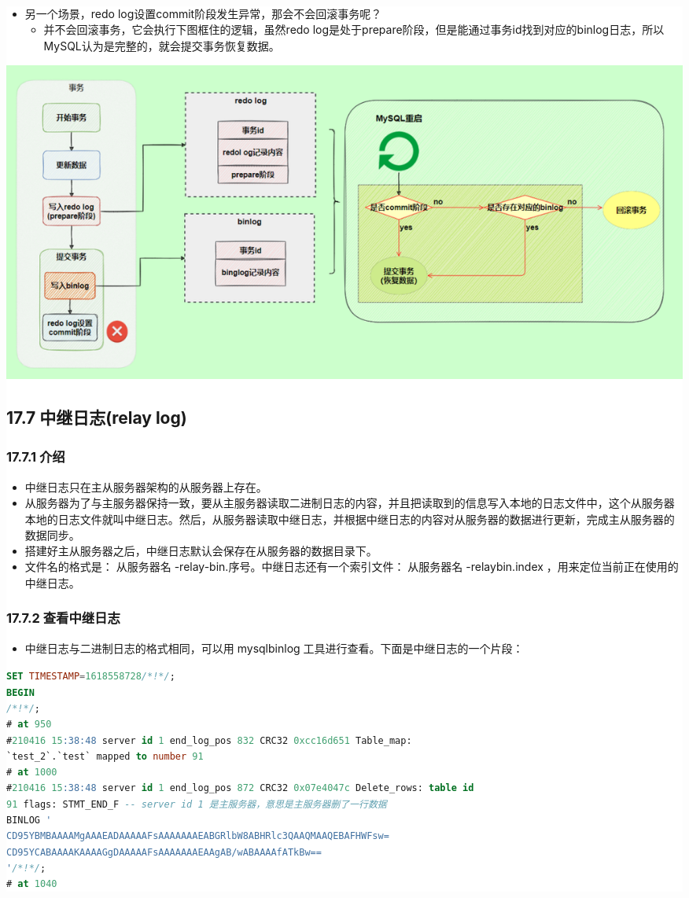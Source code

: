 * 另一个场景，redo log设置commit阶段发生异常，那会不会回滚事务呢？
  * 并不会回滚事务，它会执行下图框住的逻辑，虽然redo log是处于prepare阶段，但是能通过事务id找到对应的binlog日志，所以MySQL认为是完整的，就会提交事务恢复数据。

![image-20230824011526357](./../../image/image-20230824011526357.png)

## 17.7 中继日志(relay log)

### 17.7.1 介绍

* 中继日志只在主从服务器架构的从服务器上存在。
* 从服务器为了与主服务器保持一致，要从主服务器读取二进制日志的内容，并且把读取到的信息写入本地的日志文件中，这个从服务器本地的日志文件就叫中继日志。然后，从服务器读取中继日志，并根据中继日志的内容对从服务器的数据进行更新，完成主从服务器的数据同步。
* 搭建好主从服务器之后，中继日志默认会保存在从服务器的数据目录下。
* 文件名的格式是： 从服务器名 -relay-bin.序号。中继日志还有一个索引文件： 从服务器名 -relaybin.index ，用来定位当前正在使用的中继日志。

### 17.7.2 查看中继日志

* 中继日志与二进制日志的格式相同，可以用 mysqlbinlog 工具进行查看。下面是中继日志的一个片段：

```sql
SET TIMESTAMP=1618558728/*!*/;
BEGIN
/*!*/;
# at 950
#210416 15:38:48 server id 1 end_log_pos 832 CRC32 0xcc16d651 Table_map:
`test_2`.`test` mapped to number 91
# at 1000
#210416 15:38:48 server id 1 end_log_pos 872 CRC32 0x07e4047c Delete_rows: table id
91 flags: STMT_END_F -- server id 1 是主服务器，意思是主服务器删了一行数据
BINLOG '
CD95YBMBAAAAMgAAAEADAAAAAFsAAAAAAAEABGRlbW8ABHRlc3QAAQMAAQEBAFHWFsw=
CD95YCABAAAAKAAAAGgDAAAAAFsAAAAAAAEAAgAB/wABAAAAfATkBw==
'/*!*/;
# at 1040
```
